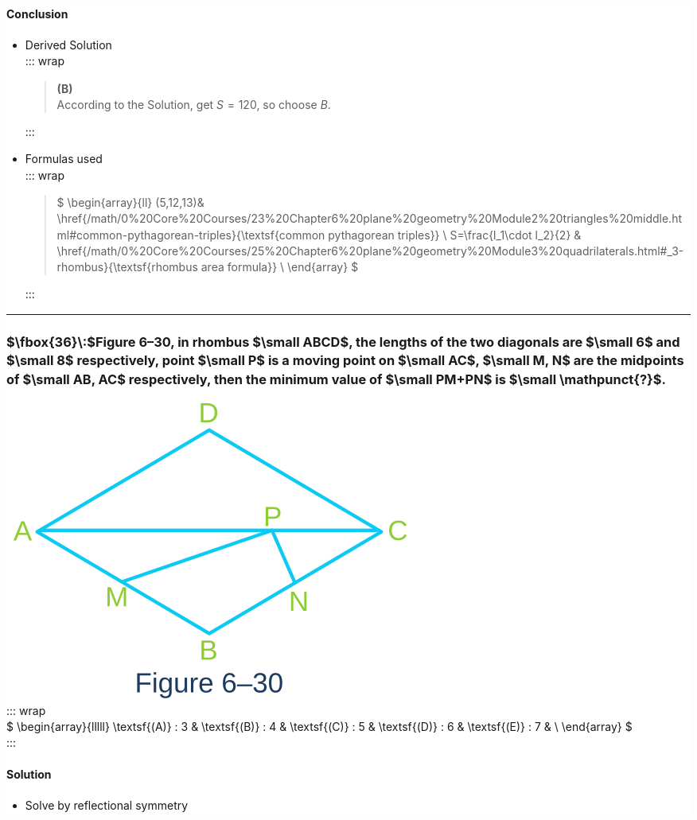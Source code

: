 #### Conclusion
- Derived Solution  
  ::: wrap
  > $\boldsymbol{(B)}$  
  > According to the Solution, get $S=120$, so choose $B$. 

  :::
- Formulas used  
  ::: wrap
  >$
  \begin{array}{ll}
  (5,12,13)& \href{/math/0%20Core%20Courses/23%20Chapter6%20plane%20geometry%20Module2%20triangles%20middle.html#common-pythagorean-triples}{\textsf{common pythagorean triples}} \\
  S=\frac{l_1\cdot l_2}{2} & \href{/math/0%20Core%20Courses/25%20Chapter6%20plane%20geometry%20Module3%20quadrilaterals.html#_3-rhombus}{\textsf{rhombus area formula}} \\
  \end{array}
  >$

  :::
---


### $\fbox{36}\:$Figure 6–30, in rhombus $\small ABCD$, the lengths of the two diagonals are $\small 6$ and $\small 8$ respectively, point $\small P$ is a moving point on $\small AC$, $\small M, N$ are the midpoints of $\small AB, AC$ respectively, then the minimum value of $\small PM+PN$ is $\small \mathpunct{?}$.
![Question quadrilaterals figure 6-30.svg](../../public/math/Core%20Courses/Question%20quadrilaterals%20figure%206-30.svg)  
::: wrap  
$
\begin{array}{lllll}
\textsf{(A)} \: 3 &
\textsf{(B)} \: 4 &
\textsf{(C)} \: 5 &
\textsf{(D)} \: 6 &
\textsf{(E)} \: 7 & \\
\end{array}
$  
:::
#### Solution
- Solve by reflectional symmetry  